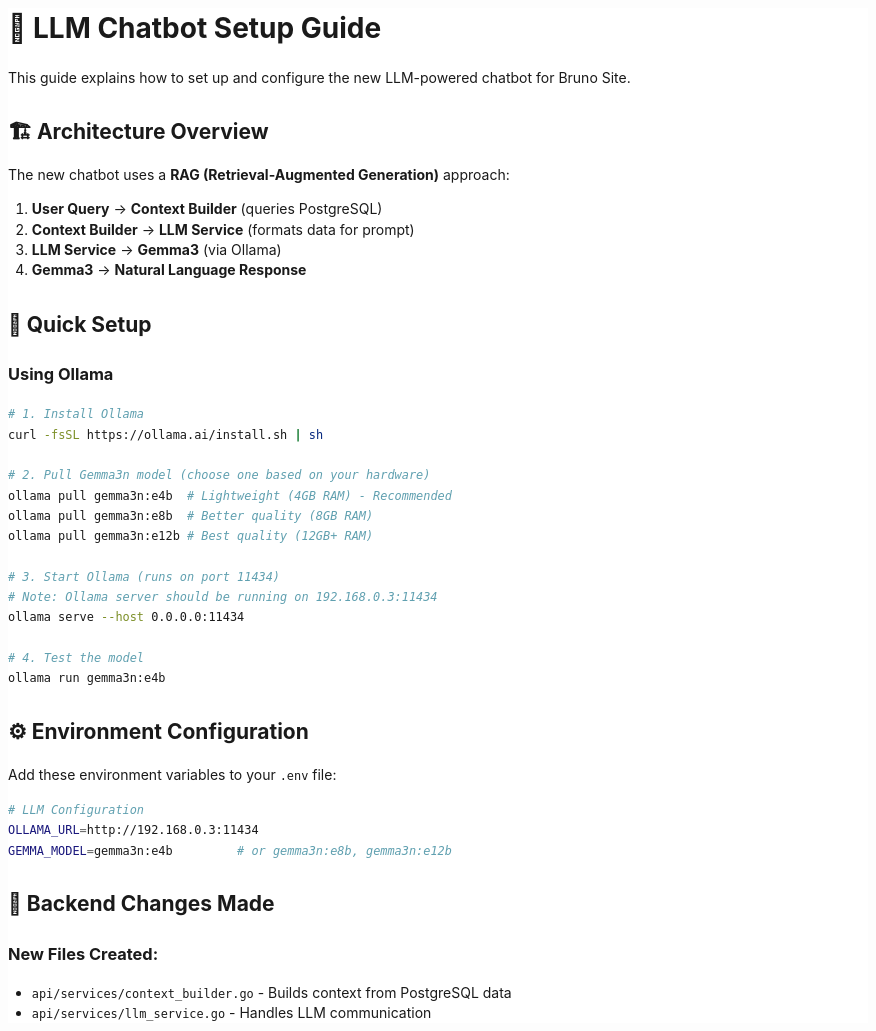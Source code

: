 # 🤖 LLM Chatbot Setup Guide

This guide explains how to set up and configure the new LLM-powered chatbot for Bruno Site.

## 🏗️ Architecture Overview

The new chatbot uses a **RAG (Retrieval-Augmented Generation)** approach:

1. **User Query** → **Context Builder** (queries PostgreSQL)
2. **Context Builder** → **LLM Service** (formats data for prompt)
3. **LLM Service** → **Gemma3** (via Ollama)
4. **Gemma3** → **Natural Language Response**

## 🚀 Quick Setup

### Using Ollama

```bash
# 1. Install Ollama
curl -fsSL https://ollama.ai/install.sh | sh

# 2. Pull Gemma3n model (choose one based on your hardware)
ollama pull gemma3n:e4b  # Lightweight (4GB RAM) - Recommended
ollama pull gemma3n:e8b  # Better quality (8GB RAM)
ollama pull gemma3n:e12b # Best quality (12GB+ RAM)

# 3. Start Ollama (runs on port 11434)
# Note: Ollama server should be running on 192.168.0.3:11434
ollama serve --host 0.0.0.0:11434

# 4. Test the model
ollama run gemma3n:e4b
```

## ⚙️ Environment Configuration

Add these environment variables to your `.env` file:

```bash
# LLM Configuration
OLLAMA_URL=http://192.168.0.3:11434
GEMMA_MODEL=gemma3n:e4b         # or gemma3n:e8b, gemma3n:e12b
```

## 🔧 Backend Changes Made

### New Files Created:
- `api/services/context_builder.go` - Builds context from PostgreSQL data
- `api/services/llm_service.go` - Handles LLM communication
